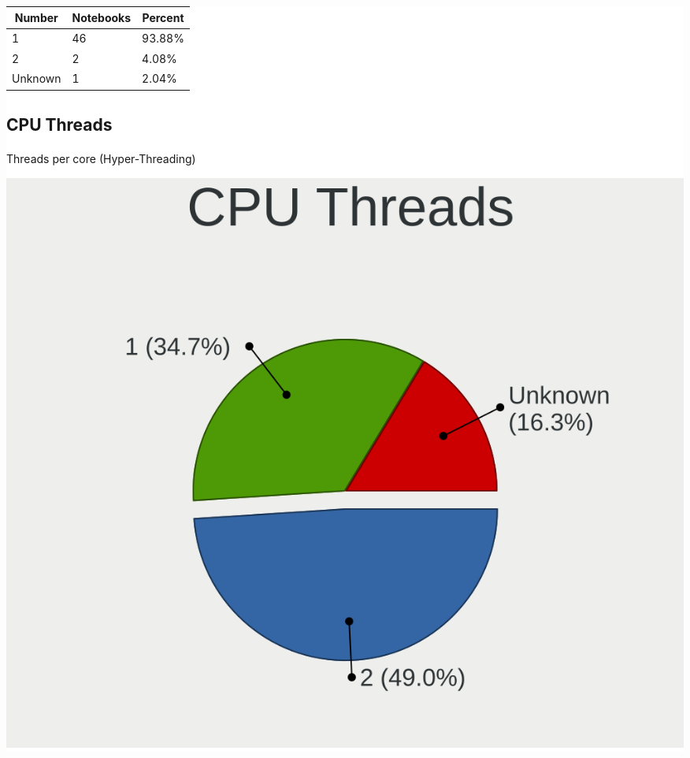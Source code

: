 
| Number  | Notebooks | Percent |
|---------|-----------|---------|
| 1       | 46        | 93.88%  |
| 2       | 2         | 4.08%   |
| Unknown | 1         | 2.04%   |

CPU Threads
-----------

Threads per core (Hyper-Threading)

![CPU Threads](./images/pie_chart_bsd/cpu_threads.svg)

